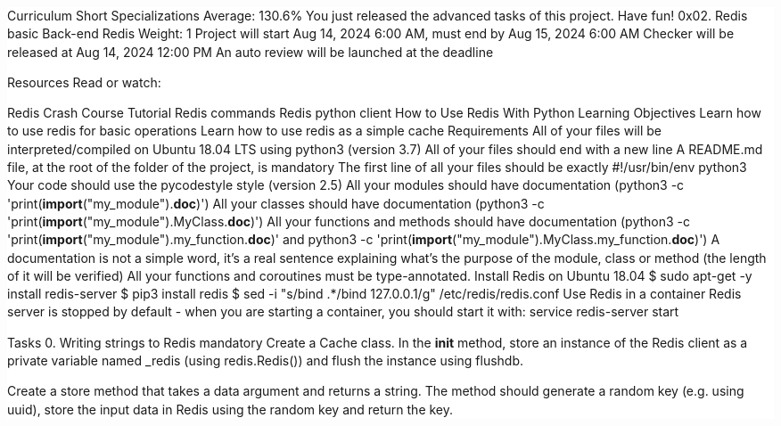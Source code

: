 
Curriculum
Short Specializations
Average: 130.6%
You just released the advanced tasks of this project. Have fun!
0x02. Redis basic
Back-end
Redis
 Weight: 1
 Project will start Aug 14, 2024 6:00 AM, must end by Aug 15, 2024 6:00 AM
 Checker will be released at Aug 14, 2024 12:00 PM
 An auto review will be launched at the deadline


Resources
Read or watch:

Redis Crash Course Tutorial
Redis commands
Redis python client
How to Use Redis With Python
Learning Objectives
Learn how to use redis for basic operations
Learn how to use redis as a simple cache
Requirements
All of your files will be interpreted/compiled on Ubuntu 18.04 LTS using python3 (version 3.7)
All of your files should end with a new line
A README.md file, at the root of the folder of the project, is mandatory
The first line of all your files should be exactly #!/usr/bin/env python3
Your code should use the pycodestyle style (version 2.5)
All your modules should have documentation (python3 -c 'print(__import__("my_module").__doc__)')
All your classes should have documentation (python3 -c 'print(__import__("my_module").MyClass.__doc__)')
All your functions and methods should have documentation (python3 -c 'print(__import__("my_module").my_function.__doc__)' and python3 -c 'print(__import__("my_module").MyClass.my_function.__doc__)')
A documentation is not a simple word, it’s a real sentence explaining what’s the purpose of the module, class or method (the length of it will be verified)
All your functions and coroutines must be type-annotated.
Install Redis on Ubuntu 18.04
$ sudo apt-get -y install redis-server
$ pip3 install redis
$ sed -i "s/bind .*/bind 127.0.0.1/g" /etc/redis/redis.conf
Use Redis in a container
Redis server is stopped by default - when you are starting a container, you should start it with: service redis-server start

Tasks
0. Writing strings to Redis
mandatory
Create a Cache class. In the __init__ method, store an instance of the Redis client as a private variable named _redis (using redis.Redis()) and flush the instance using flushdb.

Create a store method that takes a data argument and returns a string. The method should generate a random key (e.g. using uuid), store the input data in Redis using the random key and return the key.
